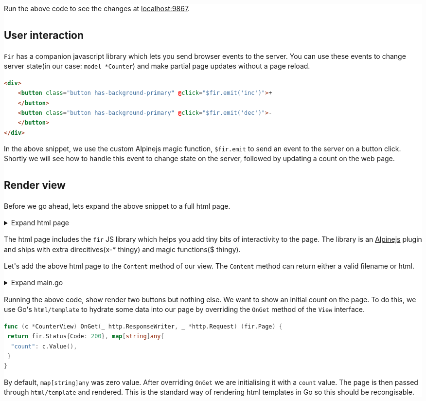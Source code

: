 Run the above code to see the changes at [localhost:9867](http://localhost:9867).

## User interaction

`Fir` has a companion javascript library which lets you send browser events to the server. You can use these events to change server state(in our case: `model *Counter`) and make partial page updates without a page reload.

```html
<div>
    <button class="button has-background-primary" @click="$fir.emit('inc')">+
    </button>
    <button class="button has-background-primary" @click="$fir.emit('dec')">-
    </button>
</div>
```

In the above snippet, we use the custom Alpinejs magic function, `$fir.emit` to send an event to the server on a button click. Shortly we will see how to handle this event to change state on the server, followed by updating a count on the web page.

## Render view

Before we go ahead, lets expand the above snippet to a full html page.

<details markdown="block"><summary>
    Expand html page
  </summary></details>

The html page includes the `fir` JS library which helps you add tiny bits of interactivity to the page. The library is an  [Alpinejs](https://alpinejs.dev) plugin and ships with extra direcitives(x-* thingy) and magic functions($ thingy).

Let's add the above html page to the `Content` method of our view. The `Content` method can return either a valid filename or html.

<details markdown="block"><summary>
    Expand main.go
  </summary></details>

Running the above code, show render two buttons but nothing else. We want to show an initial count on the page. To do this, we use Go's `html/template` to hydrate some data into our page by overriding the `OnGet` method of the `View` interface.

```go
func (c *CounterView) OnGet(_ http.ResponseWriter, _ *http.Request) (fir.Page) {
 return fir.Status{Code: 200}, map[string]any{
  "count": c.Value(),
 }
}
```

By default, `map[string]any` was zero value. After overriding `OnGet` we are initialising it with a `count` value. The page is then passed through `html/template` and rendered. This is the standard way of rendering html templates in Go so this should be recongisable.
